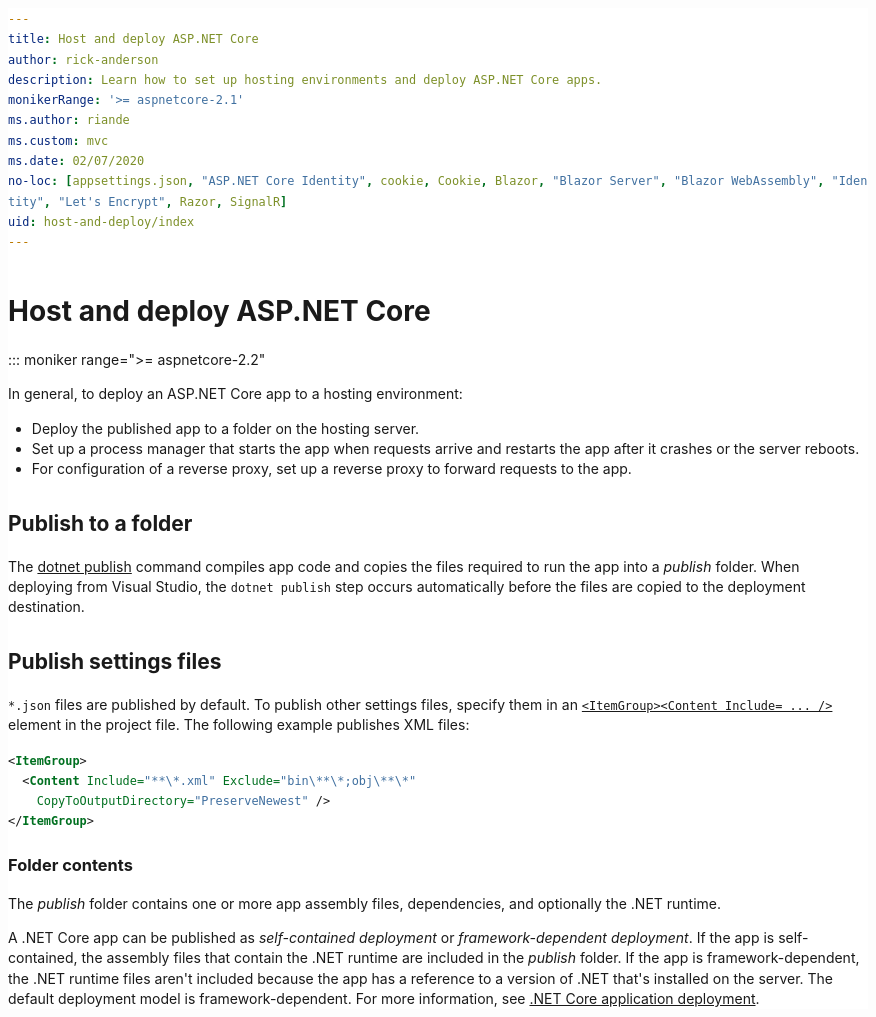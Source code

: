 ```yaml
---
title: Host and deploy ASP.NET Core
author: rick-anderson
description: Learn how to set up hosting environments and deploy ASP.NET Core apps.
monikerRange: '>= aspnetcore-2.1'
ms.author: riande
ms.custom: mvc
ms.date: 02/07/2020
no-loc: [appsettings.json, "ASP.NET Core Identity", cookie, Cookie, Blazor, "Blazor Server", "Blazor WebAssembly", "Identity", "Let's Encrypt", Razor, SignalR]
uid: host-and-deploy/index
---
```

# Host and deploy ASP.NET Core

::: moniker range=">= aspnetcore-2.2"

In general, to deploy an ASP.NET Core app to a hosting environment:

* Deploy the published app to a folder on the hosting server.
* Set up a process manager that starts the app when requests arrive and restarts the app after it crashes or the server reboots.
* For configuration of a reverse proxy, set up a reverse proxy to forward requests to the app.

## Publish to a folder

The [dotnet publish](/dotnet/core/tools/dotnet-publish) command compiles app code and copies the files required to run the app into a *publish* folder. When deploying from Visual Studio, the `dotnet publish` step occurs automatically before the files are copied to the deployment destination.

## Publish settings files

`*.json` files are published by default. To publish other settings files, specify them in an [`<ItemGroup><Content Include= ... />`](/visualstudio/msbuild/common-msbuild-project-items#content) element in the project file. The following example publishes XML files:

```xml
<ItemGroup>
  <Content Include="**\*.xml" Exclude="bin\**\*;obj\**\*"
    CopyToOutputDirectory="PreserveNewest" />
</ItemGroup>
```

### Folder contents

The *publish* folder contains one or more app assembly files, dependencies, and optionally the .NET runtime.

A .NET Core app can be published as *self-contained deployment* or *framework-dependent deployment*. If the app is self-contained, the assembly files that contain the .NET runtime are included in the *publish* folder. If the app is framework-dependent, the .NET runtime files aren't included because the app has a reference to a version of .NET that's installed on the server. The default deployment model is framework-dependent. For more information, see [.NET Core application deployment](/dotnet/core/deploying/).
